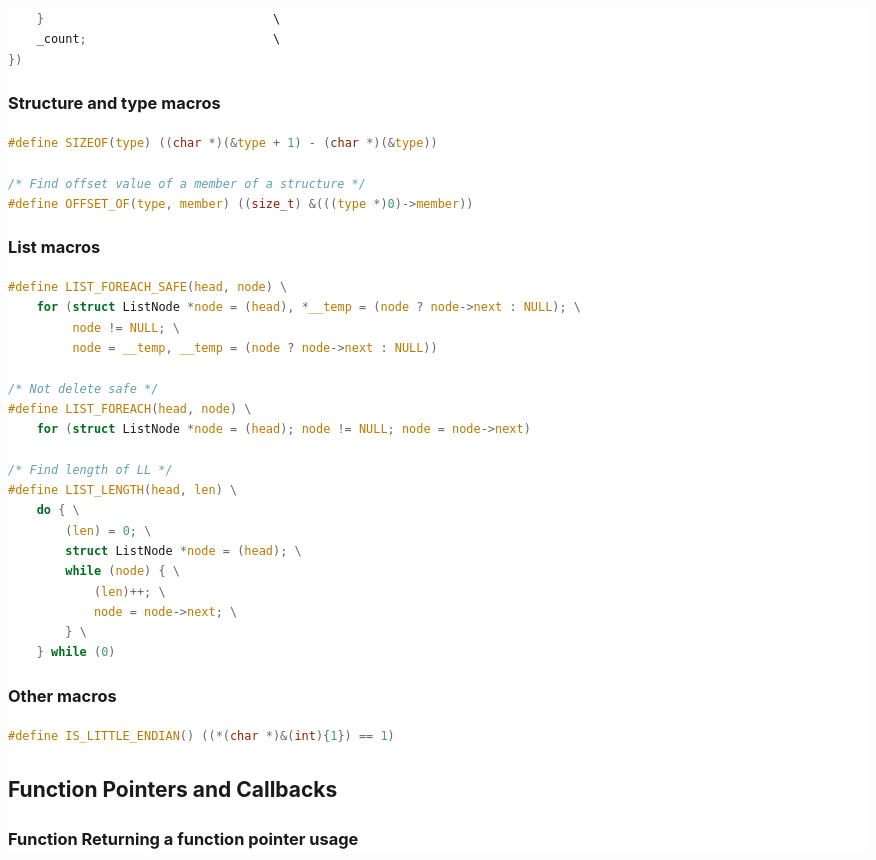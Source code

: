 ```c
    }                                \
    _count;                          \
})
```


### Structure and type macros


```c
#define SIZEOF(type) ((char *)(&type + 1) - (char *)(&type))

/* Find offset value of a member of a structure */
#define OFFSET_OF(type, member) ((size_t) &(((type *)0)->member))
```


### List macros


```c
#define LIST_FOREACH_SAFE(head, node) \
    for (struct ListNode *node = (head), *__temp = (node ? node->next : NULL); \
         node != NULL; \
         node = __temp, __temp = (node ? node->next : NULL))

/* Not delete safe */     
#define LIST_FOREACH(head, node) \
    for (struct ListNode *node = (head); node != NULL; node = node->next)
    
/* Find length of LL */   
#define LIST_LENGTH(head, len) \
    do { \
        (len) = 0; \
        struct ListNode *node = (head); \
        while (node) { \
            (len)++; \
            node = node->next; \
        } \
    } while (0)
```


### Other macros


```c
#define IS_LITTLE_ENDIAN() ((*(char *)&(int){1}) == 1)
```


## Function Pointers and Callbacks


### Function Returning a function pointer usage
